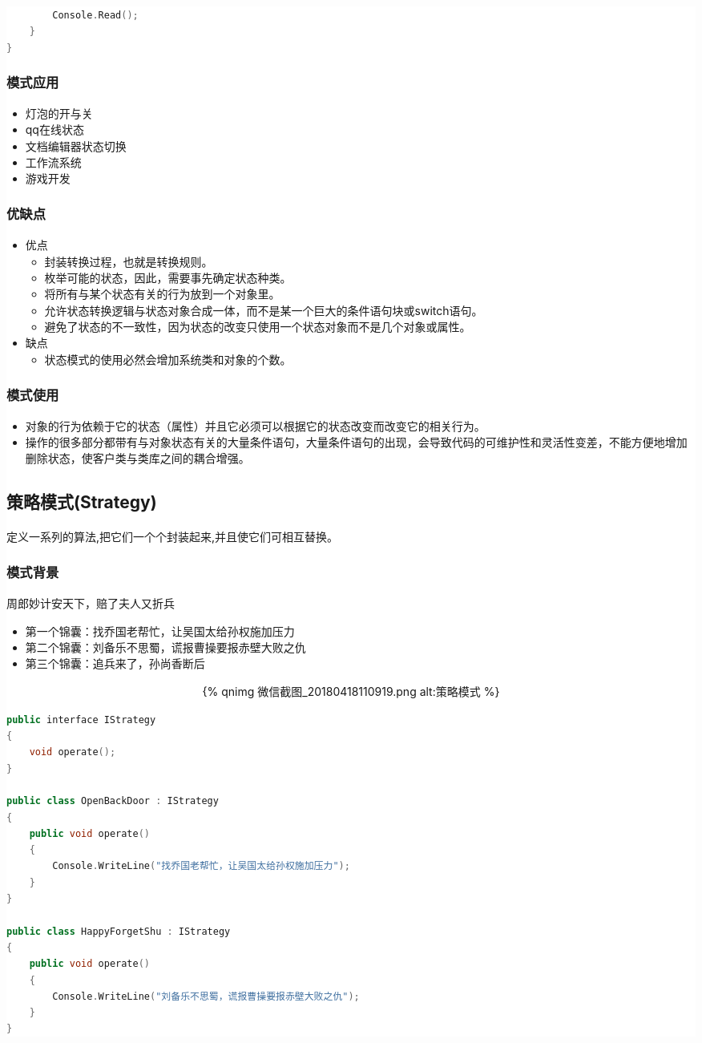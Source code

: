```c++
        Console.Read();
    }
}

```

### 模式应用

- 灯泡的开与关
- qq在线状态
- 文档编辑器状态切换
- 工作流系统 
- 游戏开发

### 优缺点

- 优点
    - 封装转换过程，也就是转换规则。 
    - 枚举可能的状态，因此，需要事先确定状态种类。 
    - 将所有与某个状态有关的行为放到一个对象里。 
    - 允许状态转换逻辑与状态对象合成一体，而不是某一个巨大的条件语句块或switch语句。 
    - 避免了状态的不一致性，因为状态的改变只使用一个状态对象而不是几个对象或属性。
- 缺点
    - 状态模式的使用必然会增加系统类和对象的个数。

### 模式使用

- 对象的行为依赖于它的状态（属性）并且它必须可以根据它的状态改变而改变它的相关行为。
- 操作的很多部分都带有与对象状态有关的大量条件语句，大量条件语句的出现，会导致代码的可维护性和灵活性变差，不能方便地增加删除状态，使客户类与类库之间的耦合增强。

## 策略模式(Strategy)

定义一系列的算法,把它们一个个封装起来,并且使它们可相互替换。

### 模式背景

周郎妙计安天下，赔了夫人又折兵

- 第一个锦囊：找乔国老帮忙，让吴国太给孙权施加压力
- 第二个锦囊：刘备乐不思蜀，谎报曹操要报赤壁大败之仇
- 第三个锦囊：追兵来了，孙尚香断后

<div align="center">{% qnimg 微信截图_20180418110919.png alt:策略模式 %}</div>

```c++
public interface IStrategy
{
    void operate();
}

public class OpenBackDoor : IStrategy 
{
    public void operate()
    {
        Console.WriteLine("找乔国老帮忙，让吴国太给孙权施加压力");
    }
}

public class HappyForgetShu : IStrategy
{
    public void operate()
    {
        Console.WriteLine("刘备乐不思蜀，谎报曹操要报赤壁大败之仇");
    }
}
```
